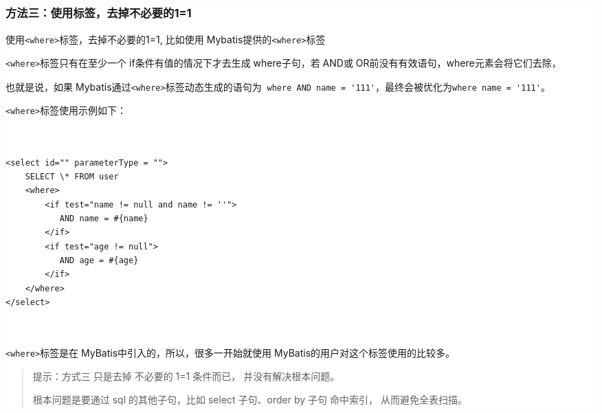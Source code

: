 
### 方法三：使用<where>标签，去掉不必要的1=1

使用`<where>`标签，去掉不必要的1=1, 比如使用 Mybatis提供的`<where>`标签

`<where>`标签只有在至少一个 if条件有值的情况下才去生成 where子句，若 AND或 OR前没有有效语句，where元素会将它们去除，

也就是说，如果 Mybatis通过`<where>`标签动态生成的语句为  `where AND name = '111'`，最终会被优化为`where name = '111'`。

`<where>`标签使用示例如下：

```


<select id="" parameterType = "">  
    SELECT \* FROM user   
    <where>  
        <if test="name != null and name != ''">  
           AND name = #{name}  
        </if>  
        <if test="age != null">  
           AND age = #{age}  
        </if>  
    </where>  
</select>  



```

`<where>`标签是在 MyBatis中引入的，所以，很多一开始就使用 MyBatis的用户对这个标签使用的比较多。

> 提示：方式三 只是去掉 不必要的 1=1 条件而已， 并没有解决根本问题。
>
> 根本问题是要通过 sql 的其他子句，比如 select 子句、order by 子句 命中索引， 从而避免全表扫描。